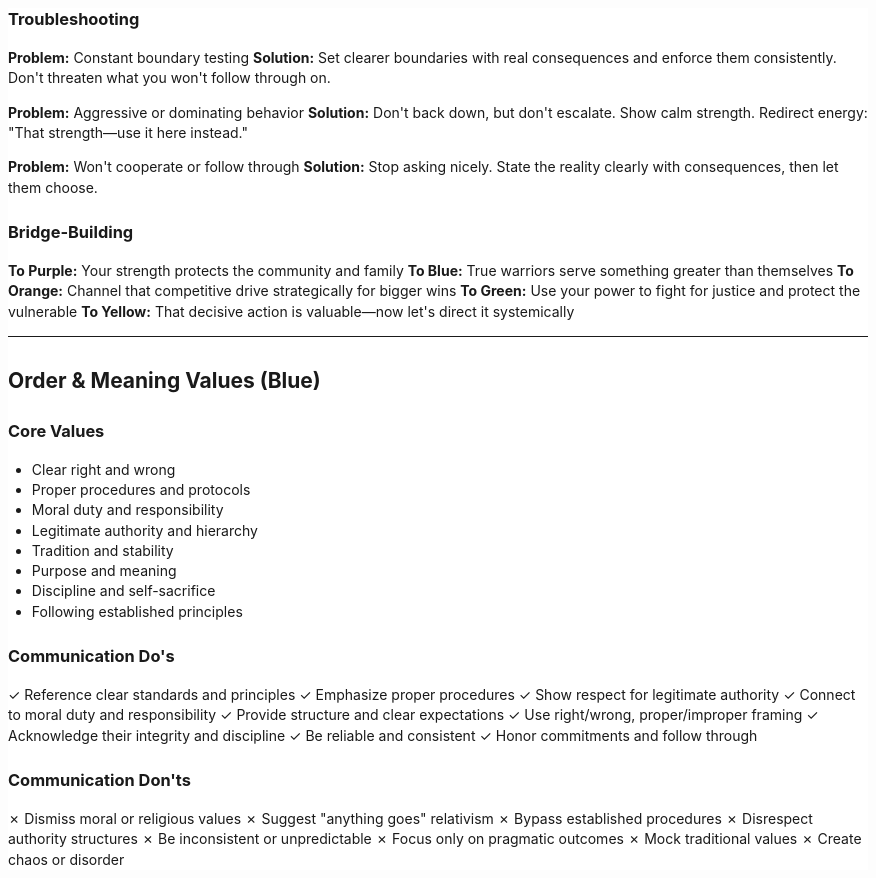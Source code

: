 ### Troubleshooting
**Problem:** Constant boundary testing
**Solution:** Set clearer boundaries with real consequences and enforce them consistently. Don't threaten what you won't follow through on.

**Problem:** Aggressive or dominating behavior
**Solution:** Don't back down, but don't escalate. Show calm strength. Redirect energy: "That strength—use it here instead."

**Problem:** Won't cooperate or follow through
**Solution:** Stop asking nicely. State the reality clearly with consequences, then let them choose.

### Bridge-Building
**To Purple:** Your strength protects the community and family
**To Blue:** True warriors serve something greater than themselves
**To Orange:** Channel that competitive drive strategically for bigger wins
**To Green:** Use your power to fight for justice and protect the vulnerable
**To Yellow:** That decisive action is valuable—now let's direct it systemically

---

## Order & Meaning Values (Blue)

### Core Values
- Clear right and wrong
- Proper procedures and protocols
- Moral duty and responsibility
- Legitimate authority and hierarchy
- Tradition and stability
- Purpose and meaning
- Discipline and self-sacrifice
- Following established principles

### Communication Do's
✓ Reference clear standards and principles
✓ Emphasize proper procedures
✓ Show respect for legitimate authority
✓ Connect to moral duty and responsibility
✓ Provide structure and clear expectations
✓ Use right/wrong, proper/improper framing
✓ Acknowledge their integrity and discipline
✓ Be reliable and consistent
✓ Honor commitments and follow through

### Communication Don'ts
✗ Dismiss moral or religious values
✗ Suggest "anything goes" relativism
✗ Bypass established procedures
✗ Disrespect authority structures
✗ Be inconsistent or unpredictable
✗ Focus only on pragmatic outcomes
✗ Mock traditional values
✗ Create chaos or disorder
